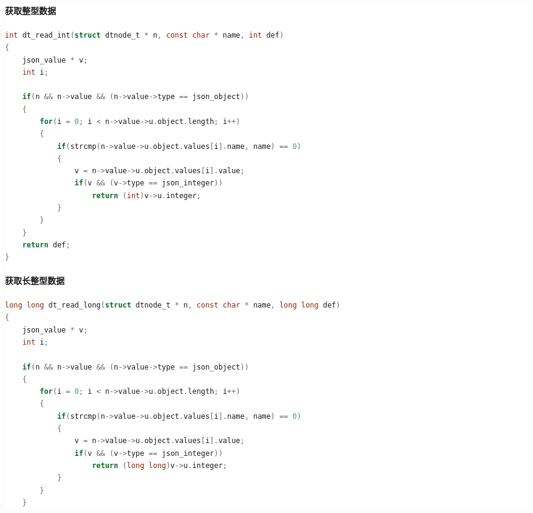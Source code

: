 #### 获取整型数据

```c
int dt_read_int(struct dtnode_t * n, const char * name, int def)
{
	json_value * v;
	int i;

	if(n && n->value && (n->value->type == json_object))
	{
		for(i = 0; i < n->value->u.object.length; i++)
		{
			if(strcmp(n->value->u.object.values[i].name, name) == 0)
			{
				v = n->value->u.object.values[i].value;
				if(v && (v->type == json_integer))
					return (int)v->u.integer;
			}
		}
	}
	return def;
}
```

#### 获取长整型数据

```c
long long dt_read_long(struct dtnode_t * n, const char * name, long long def)
{
	json_value * v;
	int i;

	if(n && n->value && (n->value->type == json_object))
	{
		for(i = 0; i < n->value->u.object.length; i++)
		{
			if(strcmp(n->value->u.object.values[i].name, name) == 0)
			{
				v = n->value->u.object.values[i].value;
				if(v && (v->type == json_integer))
					return (long long)v->u.integer;
			}
		}
	}
